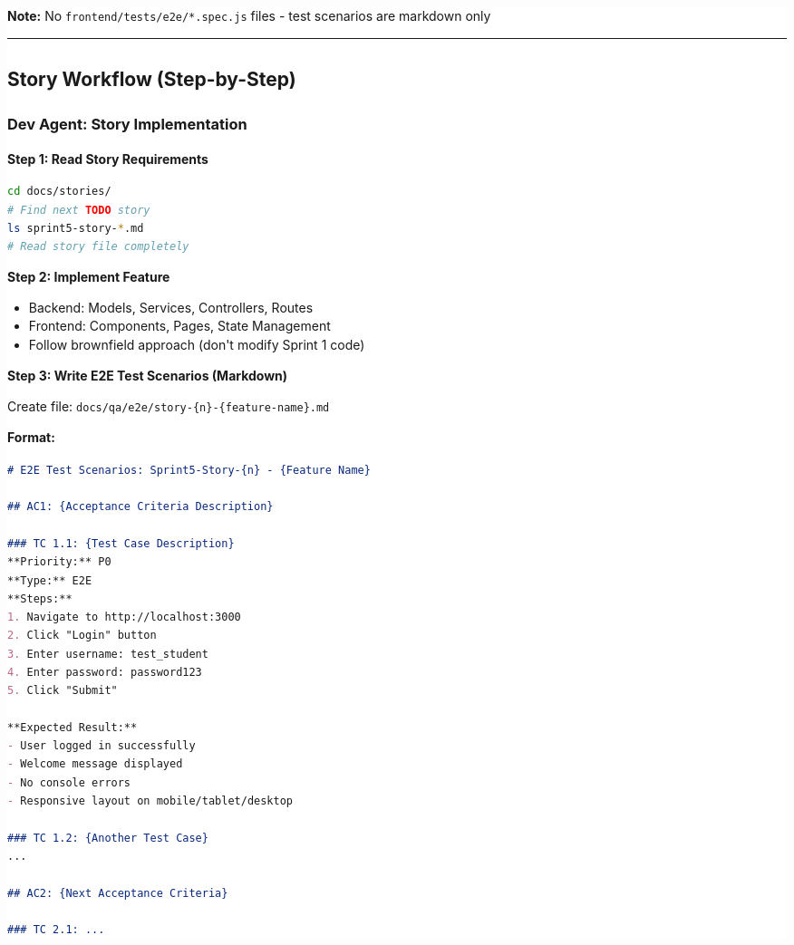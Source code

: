 **Note:** No `frontend/tests/e2e/*.spec.js` files - test scenarios are markdown only

---

## Story Workflow (Step-by-Step)

### Dev Agent: Story Implementation

**Step 1: Read Story Requirements**
```bash
cd docs/stories/
# Find next TODO story
ls sprint5-story-*.md
# Read story file completely
```

**Step 2: Implement Feature**
- Backend: Models, Services, Controllers, Routes
- Frontend: Components, Pages, State Management
- Follow brownfield approach (don't modify Sprint 1 code)

**Step 3: Write E2E Test Scenarios (Markdown)**

Create file: `docs/qa/e2e/story-{n}-{feature-name}.md`

**Format:**
```markdown
# E2E Test Scenarios: Sprint5-Story-{n} - {Feature Name}

## AC1: {Acceptance Criteria Description}

### TC 1.1: {Test Case Description}
**Priority:** P0
**Type:** E2E
**Steps:**
1. Navigate to http://localhost:3000
2. Click "Login" button
3. Enter username: test_student
4. Enter password: password123
5. Click "Submit"

**Expected Result:**
- User logged in successfully
- Welcome message displayed
- No console errors
- Responsive layout on mobile/tablet/desktop

### TC 1.2: {Another Test Case}
...

## AC2: {Next Acceptance Criteria}

### TC 2.1: ...
```
